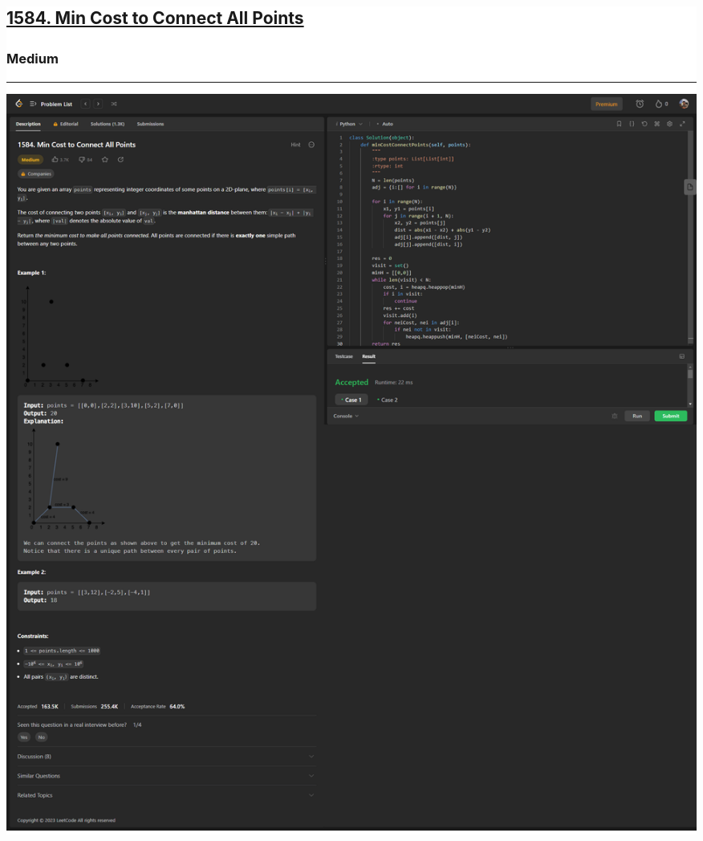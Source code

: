 <h2><a href="https://leetcode.com/problems/min-cost-to-connect-all-points/">1584. Min Cost to Connect All Points</a></h2>
<h3>Medium</h3>
<hr>
<div>
<img alt="" src="./screencapture-leetcode-problems-min-cost-to-connect-all-points-2023-06-12-10_51_28.png" style="width: 100%; height: 100%;">
</div>
